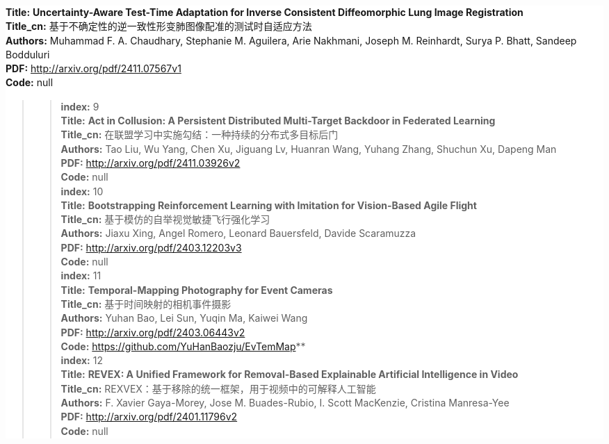 **Title:** **Uncertainty-Aware Test-Time Adaptation for Inverse Consistent   Diffeomorphic Lung Image Registration**<br />
**Title_cn:** 基于不确定性的逆一致性形变肺图像配准的测试时自适应方法<br />
**Authors:** Muhammad F. A. Chaudhary, Stephanie M. Aguilera, Arie Nakhmani, Joseph M. Reinhardt, Surya P. Bhatt, Sandeep Bodduluri<br />
**PDF:** <http://arxiv.org/pdf/2411.07567v1><br />
**Code:** null<br />
>>**index:** 9<br />
**Title:** **Act in Collusion: A Persistent Distributed Multi-Target Backdoor in   Federated Learning**<br />
**Title_cn:** 在联盟学习中实施勾结：一种持续的分布式多目标后门<br />
**Authors:** Tao Liu, Wu Yang, Chen Xu, Jiguang Lv, Huanran Wang, Yuhang Zhang, Shuchun Xu, Dapeng Man<br />
**PDF:** <http://arxiv.org/pdf/2411.03926v2><br />
**Code:** null<br />
>>**index:** 10<br />
**Title:** **Bootstrapping Reinforcement Learning with Imitation for Vision-Based   Agile Flight**<br />
**Title_cn:** 基于模仿的自举视觉敏捷飞行强化学习<br />
**Authors:** Jiaxu Xing, Angel Romero, Leonard Bauersfeld, Davide Scaramuzza<br />
**PDF:** <http://arxiv.org/pdf/2403.12203v3><br />
**Code:** null<br />
>>**index:** 11<br />
**Title:** **Temporal-Mapping Photography for Event Cameras**<br />
**Title_cn:** 基于时间映射的相机事件摄影<br />
**Authors:** Yuhan Bao, Lei Sun, Yuqin Ma, Kaiwei Wang<br />
**PDF:** <http://arxiv.org/pdf/2403.06443v2><br />
**Code:** <https://github.com/YuHanBaozju/EvTemMap>**<br />
>>**index:** 12<br />
**Title:** **REVEX: A Unified Framework for Removal-Based Explainable Artificial   Intelligence in Video**<br />
**Title_cn:** REXVEX：基于移除的统一框架，用于视频中的可解释人工智能<br />
**Authors:** F. Xavier Gaya-Morey, Jose M. Buades-Rubio, I. Scott MacKenzie, Cristina Manresa-Yee<br />
**PDF:** <http://arxiv.org/pdf/2401.11796v2><br />
**Code:** null<br />

